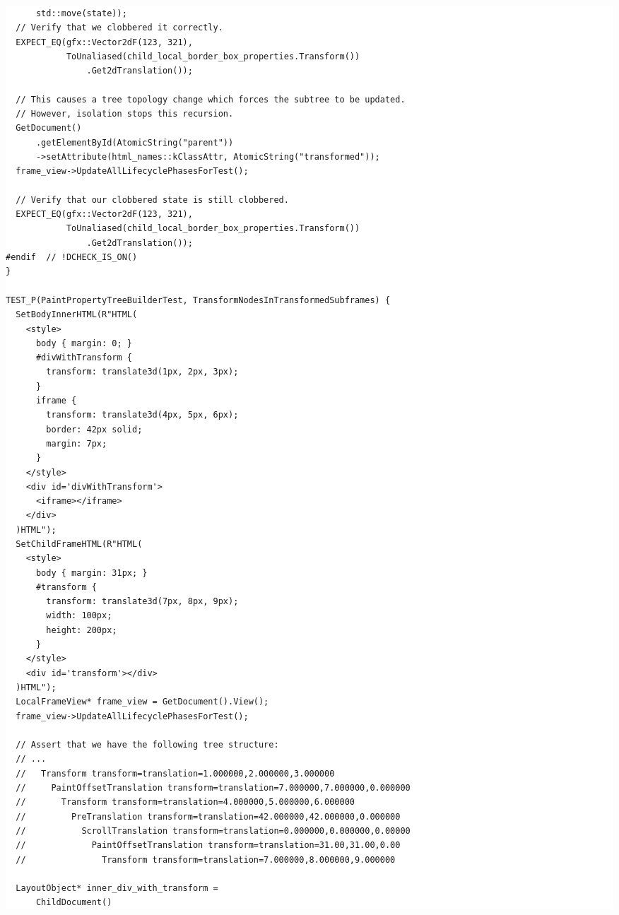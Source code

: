 ```
      std::move(state));
  // Verify that we clobbered it correctly.
  EXPECT_EQ(gfx::Vector2dF(123, 321),
            ToUnaliased(child_local_border_box_properties.Transform())
                .Get2dTranslation());

  // This causes a tree topology change which forces the subtree to be updated.
  // However, isolation stops this recursion.
  GetDocument()
      .getElementById(AtomicString("parent"))
      ->setAttribute(html_names::kClassAttr, AtomicString("transformed"));
  frame_view->UpdateAllLifecyclePhasesForTest();

  // Verify that our clobbered state is still clobbered.
  EXPECT_EQ(gfx::Vector2dF(123, 321),
            ToUnaliased(child_local_border_box_properties.Transform())
                .Get2dTranslation());
#endif  // !DCHECK_IS_ON()
}

TEST_P(PaintPropertyTreeBuilderTest, TransformNodesInTransformedSubframes) {
  SetBodyInnerHTML(R"HTML(
    <style>
      body { margin: 0; }
      #divWithTransform {
        transform: translate3d(1px, 2px, 3px);
      }
      iframe {
        transform: translate3d(4px, 5px, 6px);
        border: 42px solid;
        margin: 7px;
      }
    </style>
    <div id='divWithTransform'>
      <iframe></iframe>
    </div>
  )HTML");
  SetChildFrameHTML(R"HTML(
    <style>
      body { margin: 31px; }
      #transform {
        transform: translate3d(7px, 8px, 9px);
        width: 100px;
        height: 200px;
      }
    </style>
    <div id='transform'></div>
  )HTML");
  LocalFrameView* frame_view = GetDocument().View();
  frame_view->UpdateAllLifecyclePhasesForTest();

  // Assert that we have the following tree structure:
  // ...
  //   Transform transform=translation=1.000000,2.000000,3.000000
  //     PaintOffsetTranslation transform=translation=7.000000,7.000000,0.000000
  //       Transform transform=translation=4.000000,5.000000,6.000000
  //         PreTranslation transform=translation=42.000000,42.000000,0.000000
  //           ScrollTranslation transform=translation=0.000000,0.000000,0.00000
  //             PaintOffsetTranslation transform=translation=31.00,31.00,0.00
  //               Transform transform=translation=7.000000,8.000000,9.000000

  LayoutObject* inner_div_with_transform =
      ChildDocument()
```